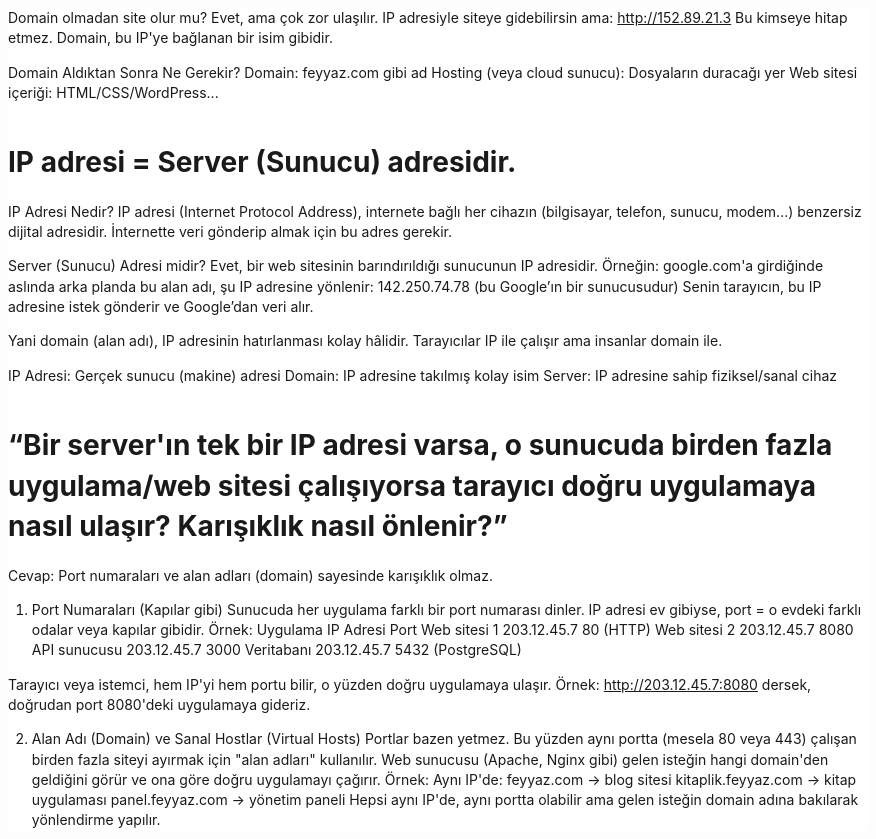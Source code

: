 Domain olmadan site olur mu?
Evet, ama çok zor ulaşılır.
IP adresiyle siteye gidebilirsin ama: http://152.89.21.3
Bu kimseye hitap etmez. Domain, bu IP'ye bağlanan bir isim gibidir.

Domain Aldıktan Sonra Ne Gerekir?
Domain: feyyaz.com gibi ad
Hosting (veya cloud sunucu): Dosyaların duracağı yer
Web sitesi içeriği: HTML/CSS/WordPress...

# IP adresi = Server (Sunucu) adresidir.
IP Adresi Nedir?
IP adresi (Internet Protocol Address), internete bağlı her cihazın (bilgisayar, telefon, sunucu, modem...) benzersiz dijital adresidir.
İnternette veri gönderip almak için bu adres gerekir.

Server (Sunucu) Adresi midir?
Evet, bir web sitesinin barındırıldığı sunucunun IP adresidir.
Örneğin:
google.com'a girdiğinde aslında arka planda bu alan adı, şu IP adresine yönlenir:
142.250.74.78 (bu Google’ın bir sunucusudur)
Senin tarayıcın, bu IP adresine istek gönderir ve Google’dan veri alır.

Yani domain (alan adı), IP adresinin hatırlanması kolay hâlidir.
Tarayıcılar IP ile çalışır ama insanlar domain ile.

IP Adresi:	Gerçek sunucu (makine) adresi
Domain:	IP adresine takılmış kolay isim
Server:	IP adresine sahip fiziksel/sanal cihaz

# “Bir server'ın tek bir IP adresi varsa, o sunucuda birden fazla uygulama/web sitesi çalışıyorsa tarayıcı doğru uygulamaya nasıl ulaşır? Karışıklık nasıl önlenir?”
Cevap: Port numaraları ve alan adları (domain) sayesinde karışıklık olmaz.
1. Port Numaraları (Kapılar gibi)
Sunucuda her uygulama farklı bir port numarası dinler.
IP adresi ev gibiyse, port = o evdeki farklı odalar veya kapılar gibidir.
Örnek:
Uygulama	IP Adresi	Port
Web sitesi 1	203.12.45.7	80 (HTTP)
Web sitesi 2	203.12.45.7	8080
API sunucusu	203.12.45.7	3000
Veritabanı	203.12.45.7	5432 (PostgreSQL)

Tarayıcı veya istemci, hem IP'yi hem portu bilir, o yüzden doğru uygulamaya ulaşır.
Örnek: http://203.12.45.7:8080 dersek, doğrudan port 8080'deki uygulamaya gideriz.

2. Alan Adı (Domain) ve Sanal Hostlar (Virtual Hosts)
Portlar bazen yetmez. Bu yüzden aynı portta (mesela 80 veya 443) çalışan birden fazla siteyi ayırmak için "alan adları" kullanılır.
Web sunucusu (Apache, Nginx gibi) gelen isteğin hangi domain'den geldiğini görür ve ona göre doğru uygulamayı çağırır.
Örnek:
Aynı IP'de:
feyyaz.com → blog sitesi
kitaplik.feyyaz.com → kitap uygulaması
panel.feyyaz.com → yönetim paneli
Hepsi aynı IP'de, aynı portta olabilir ama gelen isteğin domain adına bakılarak yönlendirme yapılır.
